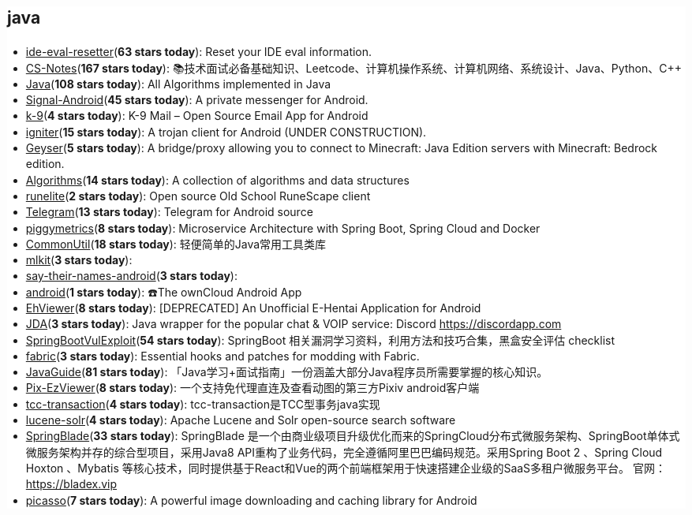 ## java
+ [ide-eval-resetter](https://github.com/pengzhile/ide-eval-resetter)(**63 stars today**): Reset your IDE eval information.
+ [CS-Notes](https://github.com/CyC2018/CS-Notes)(**167 stars today**): 📚技术面试必备基础知识、Leetcode、计算机操作系统、计算机网络、系统设计、Java、Python、C++
+ [Java](https://github.com/TheAlgorithms/Java)(**108 stars today**): All Algorithms implemented in Java
+ [Signal-Android](https://github.com/signalapp/Signal-Android)(**45 stars today**): A private messenger for Android.
+ [k-9](https://github.com/k9mail/k-9)(**4 stars today**): K-9 Mail – Open Source Email App for Android
+ [igniter](https://github.com/trojan-gfw/igniter)(**15 stars today**): A trojan client for Android (UNDER CONSTRUCTION).
+ [Geyser](https://github.com/GeyserMC/Geyser)(**5 stars today**): A bridge/proxy allowing you to connect to Minecraft: Java Edition servers with Minecraft: Bedrock edition.
+ [Algorithms](https://github.com/williamfiset/Algorithms)(**14 stars today**): A collection of algorithms and data structures
+ [runelite](https://github.com/runelite/runelite)(**2 stars today**): Open source Old School RuneScape client
+ [Telegram](https://github.com/DrKLO/Telegram)(**13 stars today**): Telegram for Android source
+ [piggymetrics](https://github.com/sqshq/piggymetrics)(**8 stars today**): Microservice Architecture with Spring Boot, Spring Cloud and Docker
+ [CommonUtil](https://github.com/LJWLgl/CommonUtil)(**18 stars today**): 轻便简单的Java常用工具类库
+ [mlkit](https://github.com/googlesamples/mlkit)(**3 stars today**): 
+ [say-their-names-android](https://github.com/Say-Their-Name/say-their-names-android)(**3 stars today**): 
+ [android](https://github.com/owncloud/android)(**1 stars today**): ☎️The ownCloud Android App
+ [EhViewer](https://github.com/seven332/EhViewer)(**8 stars today**): [DEPRECATED] An Unofficial E-Hentai Application for Android
+ [JDA](https://github.com/DV8FromTheWorld/JDA)(**3 stars today**): Java wrapper for the popular chat & VOIP service: Discord https://discordapp.com
+ [SpringBootVulExploit](https://github.com/LandGrey/SpringBootVulExploit)(**54 stars today**): SpringBoot 相关漏洞学习资料，利用方法和技巧合集，黑盒安全评估 checklist
+ [fabric](https://github.com/FabricMC/fabric)(**3 stars today**): Essential hooks and patches for modding with Fabric.
+ [JavaGuide](https://github.com/Snailclimb/JavaGuide)(**81 stars today**): 「Java学习+面试指南」一份涵盖大部分Java程序员所需要掌握的核心知识。
+ [Pix-EzViewer](https://github.com/Notsfsssf/Pix-EzViewer)(**8 stars today**): 一个支持免代理直连及查看动图的第三方Pixiv android客户端
+ [tcc-transaction](https://github.com/changmingxie/tcc-transaction)(**4 stars today**): tcc-transaction是TCC型事务java实现
+ [lucene-solr](https://github.com/apache/lucene-solr)(**4 stars today**): Apache Lucene and Solr open-source search software
+ [SpringBlade](https://github.com/chillzhuang/SpringBlade)(**33 stars today**): SpringBlade 是一个由商业级项目升级优化而来的SpringCloud分布式微服务架构、SpringBoot单体式微服务架构并存的综合型项目，采用Java8 API重构了业务代码，完全遵循阿里巴巴编码规范。采用Spring Boot 2 、Spring Cloud Hoxton 、Mybatis 等核心技术，同时提供基于React和Vue的两个前端框架用于快速搭建企业级的SaaS多租户微服务平台。 官网：https://bladex.vip
+ [picasso](https://github.com/square/picasso)(**7 stars today**): A powerful image downloading and caching library for Android

